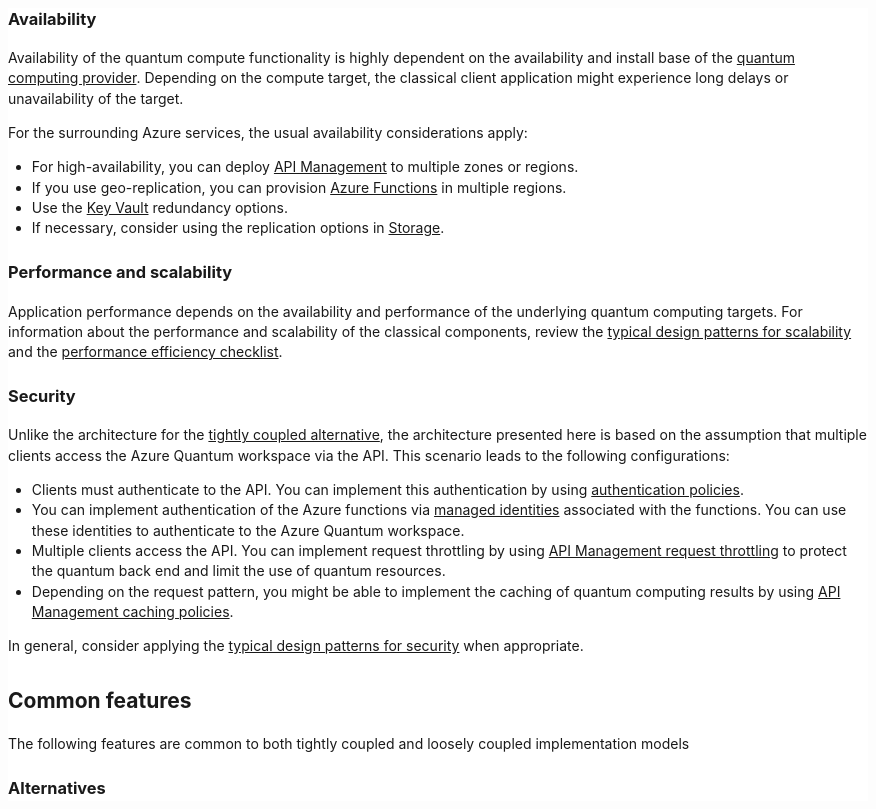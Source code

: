 ### Availability

Availability of the quantum compute functionality is highly dependent on the availability and install base of the [quantum computing provider](/azure/quantum/qc-target-list). Depending on the compute target, the classical client application might experience long delays or unavailability of the target.

For the surrounding Azure services, the usual availability considerations apply:

* For high-availability, you can deploy [API Management](/azure/api-management/api-management-howto-deploy-multi-region) to multiple zones or regions.
* If you use geo-replication, you can provision [Azure Functions](/azure/azure-functions/functions-geo-disaster-recovery) in multiple regions.
* Use the [Key Vault](/azure/key-vault/general/disaster-recovery-guidance) redundancy options.
* If necessary, consider using the replication options in [Storage](/azure/storage/common/storage-redundancy).

### Performance and scalability

Application performance depends on the availability and performance of the underlying quantum computing targets. For information about the performance and scalability of the classical components, review the [typical design patterns for scalability](/azure/architecture/framework/scalability/performance-efficiency-patterns) and the [performance efficiency checklist](/azure/architecture/framework/scalability/performance-efficiency).

### Security

Unlike the architecture for the [tightly coupled alternative](/azure/architecture/example-scenario/quantum/quantum-computing-integration-with-classical-apps), the architecture presented here is based on the assumption that multiple clients access the Azure Quantum workspace via the API. This scenario leads to the following configurations:

* Clients must authenticate to the API. You can implement this authentication by using [authentication policies](/azure/api-management/api-management-authentication-policies).
* You can implement authentication of the Azure functions via [managed identities](/azure/active-directory/managed-identities-azure-resources/overview) associated with the functions. You can use these identities to authenticate to the Azure Quantum workspace.
* Multiple clients access the API. You can implement request throttling by using [API Management request throttling](/azure/api-management/api-management-sample-flexible-throttling) to protect the quantum back end and limit the use of quantum resources.
* Depending on the request pattern, you might be able to implement the caching of quantum computing results by using [API Management caching policies](/azure/api-management/api-management-caching-policies).

In general, consider applying the [typical design patterns for security](/azure/architecture/framework/security/security-patterns) when appropriate.

## Common features

The following features are common to both tightly coupled and loosely coupled implementation models

### Alternatives
